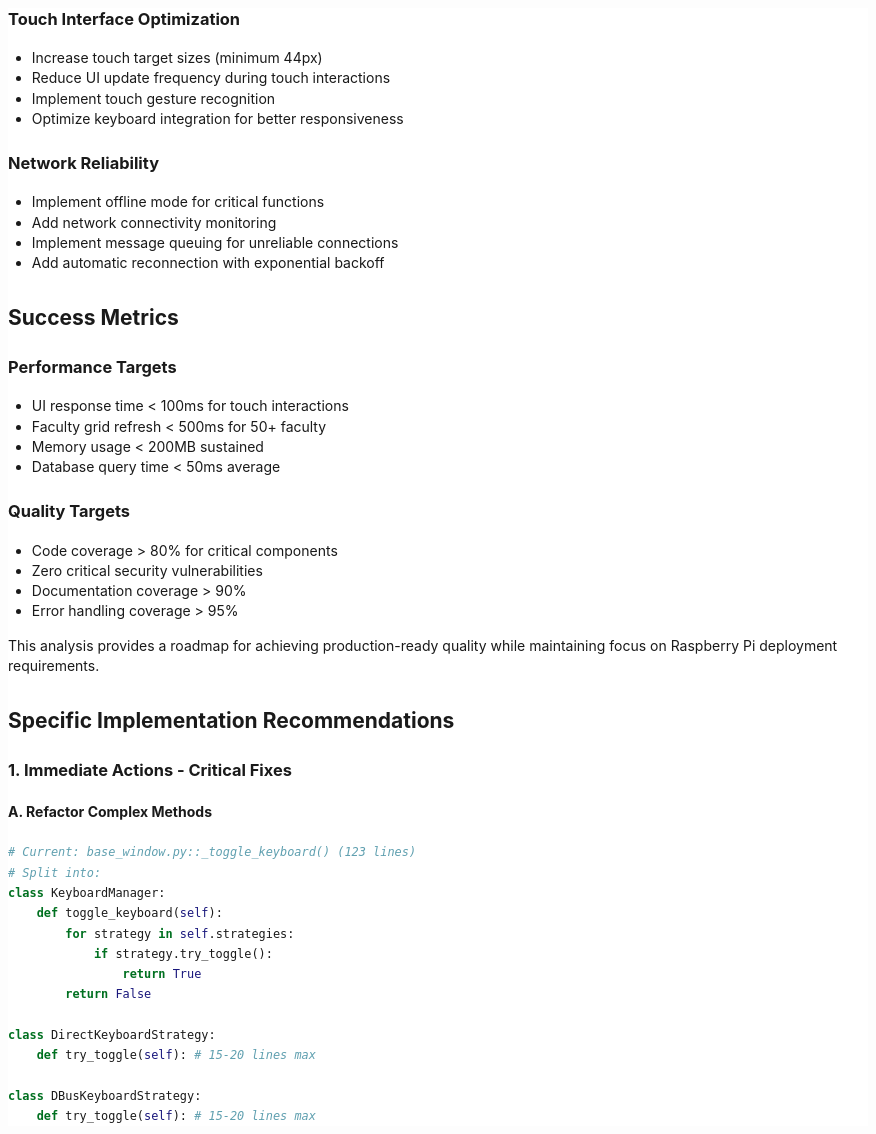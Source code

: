 ### Touch Interface Optimization
- Increase touch target sizes (minimum 44px)
- Reduce UI update frequency during touch interactions
- Implement touch gesture recognition
- Optimize keyboard integration for better responsiveness

### Network Reliability
- Implement offline mode for critical functions
- Add network connectivity monitoring
- Implement message queuing for unreliable connections
- Add automatic reconnection with exponential backoff

## Success Metrics

### Performance Targets
- UI response time < 100ms for touch interactions
- Faculty grid refresh < 500ms for 50+ faculty
- Memory usage < 200MB sustained
- Database query time < 50ms average

### Quality Targets
- Code coverage > 80% for critical components
- Zero critical security vulnerabilities
- Documentation coverage > 90%
- Error handling coverage > 95%

This analysis provides a roadmap for achieving production-ready quality while maintaining focus on Raspberry Pi deployment requirements.

## Specific Implementation Recommendations

### 1. Immediate Actions - Critical Fixes

#### A. Refactor Complex Methods
```python
# Current: base_window.py::_toggle_keyboard() (123 lines)
# Split into:
class KeyboardManager:
    def toggle_keyboard(self):
        for strategy in self.strategies:
            if strategy.try_toggle():
                return True
        return False

class DirectKeyboardStrategy:
    def try_toggle(self): # 15-20 lines max

class DBusKeyboardStrategy:
    def try_toggle(self): # 15-20 lines max
```
